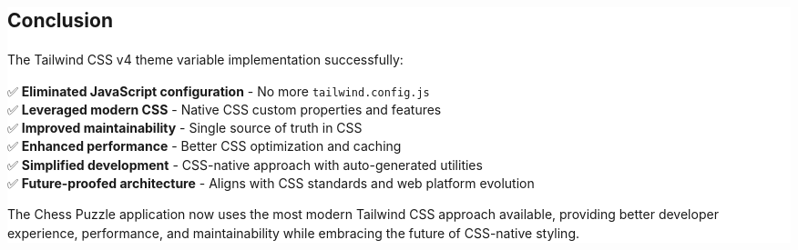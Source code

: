 ## Conclusion

The Tailwind CSS v4 theme variable implementation successfully:

✅ **Eliminated JavaScript configuration** - No more `tailwind.config.js`  
✅ **Leveraged modern CSS** - Native CSS custom properties and features  
✅ **Improved maintainability** - Single source of truth in CSS  
✅ **Enhanced performance** - Better CSS optimization and caching  
✅ **Simplified development** - CSS-native approach with auto-generated utilities  
✅ **Future-proofed architecture** - Aligns with CSS standards and web platform evolution

The Chess Puzzle application now uses the most modern Tailwind CSS approach available, providing better developer experience, performance, and maintainability while embracing the future of CSS-native styling.